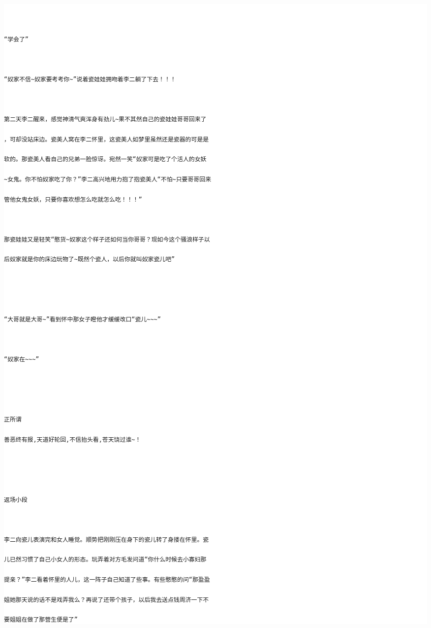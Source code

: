 ~~~哎~您别动手~我哪会啊？我也不是烧窑的也不会邪门的法子！



“学会了”



“奴家不信~奴家要考考你~”说着瓷娃娃拥吻着李二躺了下去！！！



第二天李二醒来，感觉神清气爽浑身有劲儿~果不其然自己的瓷娃娃哥哥回来了

，可却没站床边。瓷美人窝在李二怀里，这瓷美人如梦里虽然还是瓷器的可是是

软的。那瓷美人看自己的兄弟一脸惊讶。宛然一笑“奴家可是吃了个活人的女妖

~女鬼。你不怕奴家吃了你？”李二高兴地用力抱了抱瓷美人“不怕~只要哥哥回来

管他女鬼女妖，只要你喜欢想怎么吃就怎么吃！！！”



那瓷娃娃又是轻笑“憨货~奴家这个样子还如何当你哥哥？现如今这个骚浪样子以

后奴家就是你的床边玩物了~既然个瓷人，以后你就叫奴家瓷儿吧”





“大哥就是大哥~”看到怀中那女子瞪他才缓缓改口“瓷儿~~~”



“奴家在~~~”





正所谓

善恶终有报,天道好轮回,不信抬头看,苍天饶过谁~！





返场小段



李二向瓷儿表演完和女人睡觉。顺势把刚刚压在身下的瓷儿转了身搂在怀里。瓷

儿已然习惯了自己小女人的形态。玩弄着对方毛发问道“你什么时候去小寡妇那

提亲？”李二看着怀里的人儿，这一阵子自己知道了些事。有些憨憨的问“那盈盈

姐她那天说的话不是戏弄我么？再说了还带个孩子，以后我去送点钱周济一下不

要姐姐在做了那营生便是了”

~~~